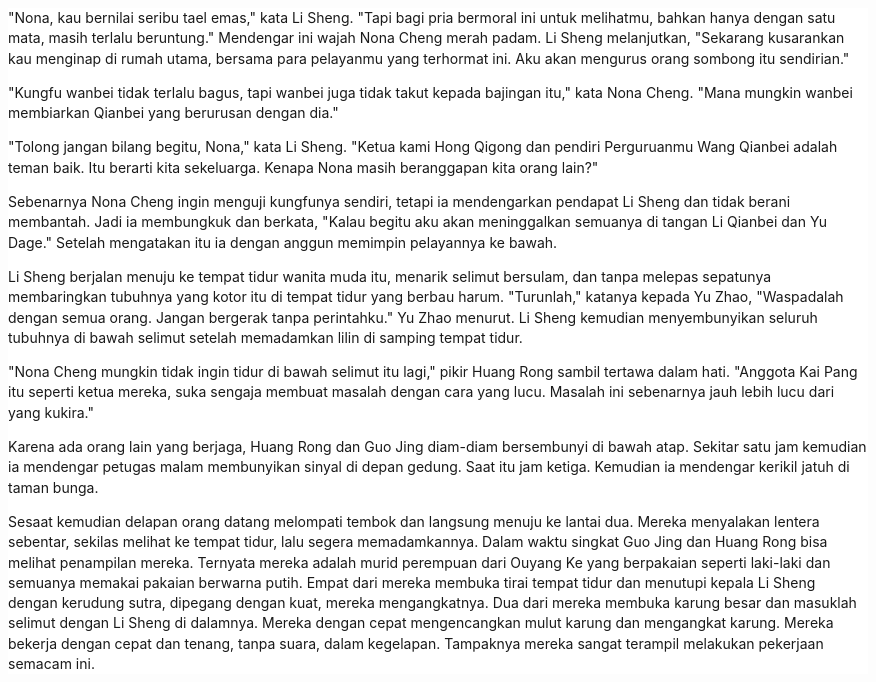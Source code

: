 "Nona, kau bernilai seribu tael emas," kata Li Sheng. "Tapi bagi pria bermoral ini untuk melihatmu, bahkan hanya 
dengan satu mata, masih terlalu beruntung." Mendengar ini wajah Nona Cheng merah padam. Li Sheng melanjutkan, 
"Sekarang kusarankan kau menginap di rumah utama, bersama para pelayanmu yang terhormat ini. Aku akan mengurus 
orang sombong itu sendirian."

"Kungfu wanbei tidak terlalu bagus, tapi wanbei juga tidak takut kepada bajingan itu," kata Nona Cheng. "Mana mungkin
wanbei membiarkan Qianbei yang berurusan dengan dia."

"Tolong jangan bilang begitu, Nona," kata Li Sheng. "Ketua kami Hong Qigong dan pendiri Perguruanmu Wang Qianbei 
adalah teman baik. Itu berarti kita sekeluarga. Kenapa Nona masih beranggapan kita orang lain?"

Sebenarnya Nona Cheng ingin menguji kungfunya sendiri, tetapi ia mendengarkan pendapat Li Sheng dan tidak berani 
membantah. Jadi ia membungkuk dan berkata, "Kalau begitu aku akan meninggalkan semuanya di tangan Li Qianbei dan 
Yu Dage." Setelah mengatakan itu ia dengan anggun memimpin pelayannya ke bawah.

Li Sheng berjalan menuju ke tempat tidur wanita muda itu, menarik selimut bersulam, dan tanpa melepas sepatunya 
membaringkan tubuhnya yang kotor itu di tempat tidur yang berbau harum. "Turunlah," katanya kepada Yu Zhao, 
"Waspadalah dengan semua orang. Jangan bergerak tanpa perintahku." Yu Zhao menurut. Li Sheng kemudian menyembunyikan 
seluruh tubuhnya di bawah selimut setelah memadamkan lilin di samping tempat tidur.

"Nona Cheng mungkin tidak ingin tidur di bawah selimut itu lagi," pikir Huang Rong sambil tertawa dalam hati. 
"Anggota Kai Pang itu seperti ketua mereka, suka sengaja membuat masalah dengan cara yang lucu. Masalah ini 
sebenarnya jauh lebih lucu dari yang kukira."

Karena ada orang lain yang berjaga, Huang Rong dan Guo Jing diam-diam bersembunyi di bawah atap. Sekitar satu jam 
kemudian ia mendengar petugas malam membunyikan sinyal di depan gedung. Saat itu jam ketiga. Kemudian ia mendengar 
kerikil jatuh di taman bunga.

Sesaat kemudian delapan orang datang melompati tembok dan langsung menuju ke lantai dua. Mereka menyalakan lentera 
sebentar, sekilas melihat ke tempat tidur, lalu segera memadamkannya. Dalam waktu singkat Guo Jing dan Huang Rong 
bisa melihat penampilan mereka. Ternyata mereka adalah murid perempuan dari Ouyang Ke yang berpakaian seperti laki-laki 
dan semuanya memakai pakaian berwarna putih. Empat dari mereka membuka tirai tempat tidur dan menutupi kepala Li Sheng 
dengan kerudung sutra, dipegang dengan kuat, mereka mengangkatnya. Dua dari mereka membuka karung besar dan masuklah 
selimut dengan Li Sheng di dalamnya. Mereka dengan cepat mengencangkan mulut karung dan mengangkat karung. Mereka 
bekerja dengan cepat dan tenang, tanpa suara, dalam kegelapan. Tampaknya mereka sangat terampil melakukan pekerjaan 
semacam ini.
